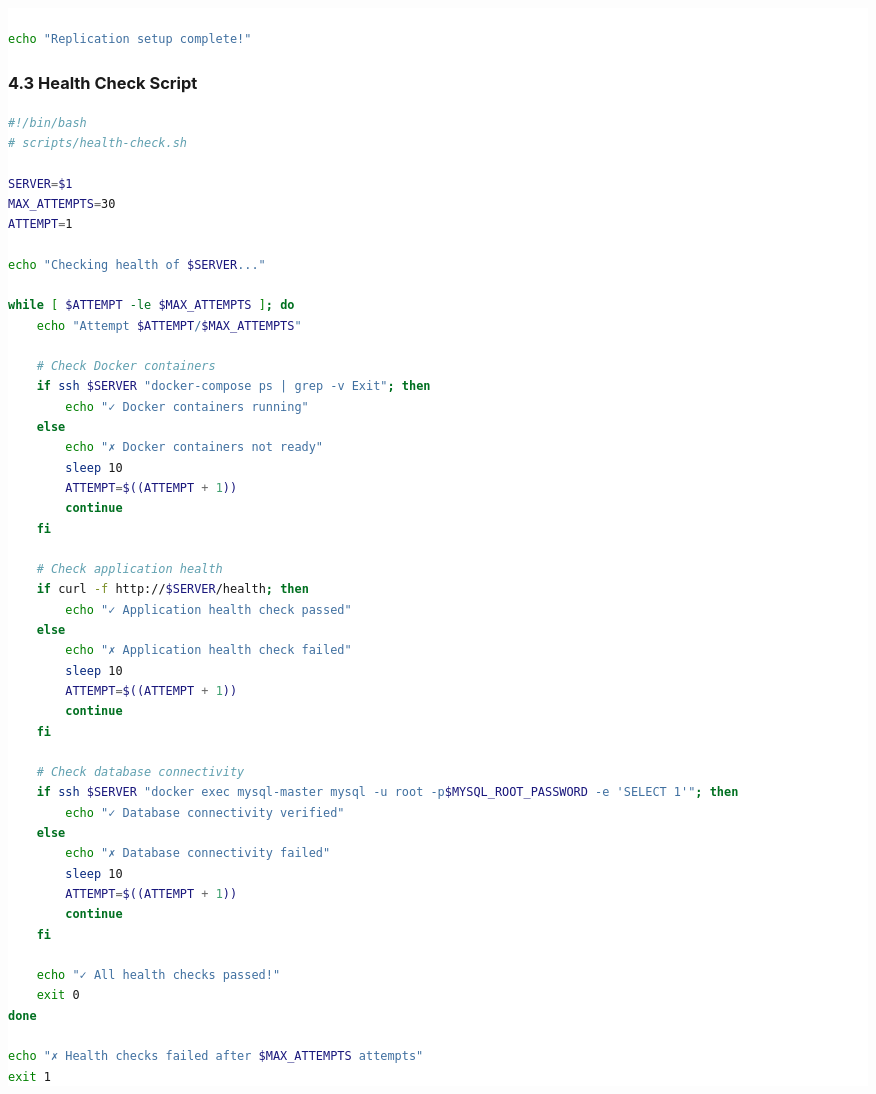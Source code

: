 ```bash

echo "Replication setup complete!"
```

### 4.3 Health Check Script
```bash
#!/bin/bash
# scripts/health-check.sh

SERVER=$1
MAX_ATTEMPTS=30
ATTEMPT=1

echo "Checking health of $SERVER..."

while [ $ATTEMPT -le $MAX_ATTEMPTS ]; do
    echo "Attempt $ATTEMPT/$MAX_ATTEMPTS"
    
    # Check Docker containers
    if ssh $SERVER "docker-compose ps | grep -v Exit"; then
        echo "✓ Docker containers running"
    else
        echo "✗ Docker containers not ready"
        sleep 10
        ATTEMPT=$((ATTEMPT + 1))
        continue
    fi
    
    # Check application health
    if curl -f http://$SERVER/health; then
        echo "✓ Application health check passed"
    else
        echo "✗ Application health check failed"
        sleep 10
        ATTEMPT=$((ATTEMPT + 1))
        continue
    fi
    
    # Check database connectivity
    if ssh $SERVER "docker exec mysql-master mysql -u root -p$MYSQL_ROOT_PASSWORD -e 'SELECT 1'"; then
        echo "✓ Database connectivity verified"
    else
        echo "✗ Database connectivity failed"
        sleep 10
        ATTEMPT=$((ATTEMPT + 1))
        continue
    fi
    
    echo "✓ All health checks passed!"
    exit 0
done

echo "✗ Health checks failed after $MAX_ATTEMPTS attempts"
exit 1
```
